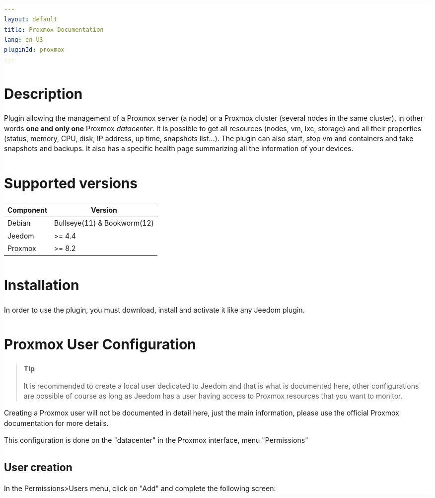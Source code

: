 ```yaml
---
layout: default
title: Proxmox Documentation
lang: en_US
pluginId: proxmox
---
```


# Description

Plugin allowing the management of a Proxmox server (a node) or a Proxmox cluster (several nodes in the same cluster), in other words **one and only one** Proxmox *datacenter*.
It is possible to get all resources (nodes, vm, lxc, storage) and all their properties (status, memory, CPU, disk, IP address, up time, snapshots list...).
The plugin can also start, stop vm and containers and take snapshots and backups.
It also has a specific health page summarizing all the information of your devices.

# Supported versions

| Component | Version                     |
|-----------|-----------------------------|
| Debian    | Bullseye(11) & Bookworm(12) |
| Jeedom    | >= 4.4                      |
| Proxmox   | >= 8.2                      |

# Installation

In order to use the plugin, you must download, install and activate it like any Jeedom plugin.

# Proxmox User Configuration

> **Tip**
>
> It is recommended to create a local user dedicated to Jeedom and that is what is documented here, other configurations are possible of course as long as Jeedom has a user having access to Proxmox resources that you want to monitor.

Creating a Proxmox user will not be documented in detail here, just the main information, please use the official Proxmox documentation for more details.

This configuration is done on the "datacenter" in the Proxmox interface, menu "Permissions"

## User creation

In the Permissions>Users menu, click on "Add" and complete the following screen:
